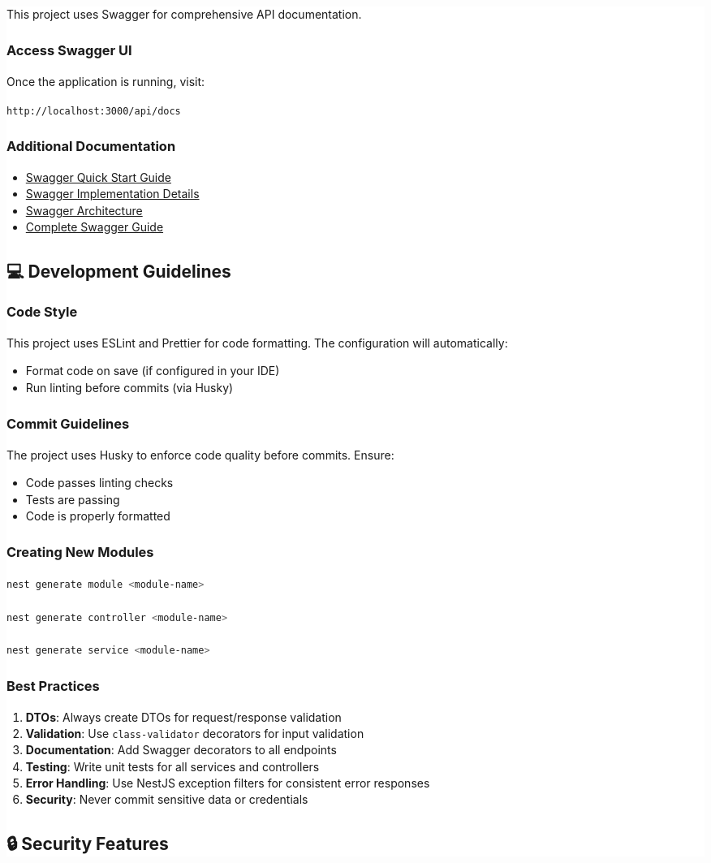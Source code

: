 This project uses Swagger for comprehensive API documentation.

### Access Swagger UI

Once the application is running, visit:
```
http://localhost:3000/api/docs
```

### Additional Documentation

- [Swagger Quick Start Guide](./SWAGGER_QUICK_START.md)
- [Swagger Implementation Details](./SWAGGER_IMPLEMENTATION.md)
- [Swagger Architecture](./SWAGGER_ARCHITECTURE.md)
- [Complete Swagger Guide](./SWAGGER_GUIDE.md)

## 💻 Development Guidelines

### Code Style

This project uses ESLint and Prettier for code formatting. The configuration will automatically:
- Format code on save (if configured in your IDE)
- Run linting before commits (via Husky)

### Commit Guidelines

The project uses Husky to enforce code quality before commits. Ensure:
- Code passes linting checks
- Tests are passing
- Code is properly formatted

### Creating New Modules

```bash
nest generate module <module-name>

nest generate controller <module-name>

nest generate service <module-name>
```

### Best Practices

1. **DTOs**: Always create DTOs for request/response validation
2. **Validation**: Use `class-validator` decorators for input validation
3. **Documentation**: Add Swagger decorators to all endpoints
4. **Testing**: Write unit tests for all services and controllers
5. **Error Handling**: Use NestJS exception filters for consistent error responses
6. **Security**: Never commit sensitive data or credentials

## 🔒 Security Features
